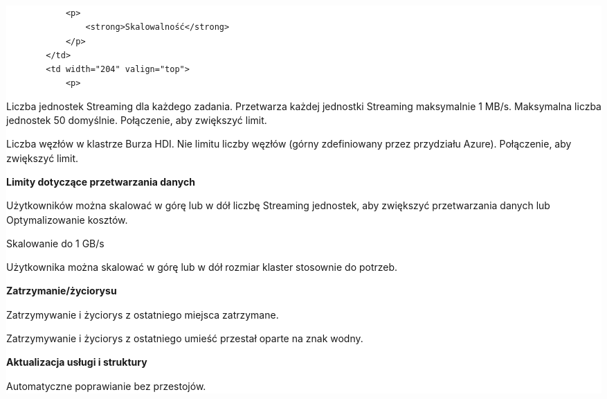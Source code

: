                 <p>
                    <strong>Skalowalność</strong>
                </p>
            </td>
            <td width="204" valign="top">
                <p>
Liczba jednostek Streaming dla każdego zadania. Przetwarza każdej jednostki Streaming maksymalnie 1 MB/s. Maksymalna liczba jednostek 50 domyślnie. Połączenie, aby zwiększyć limit.
                </p>
            </td>
            <td width="246" valign="top">
                <p>
Liczba węzłów w klastrze Burza HDI. Nie limitu liczby węzłów (górny zdefiniowany przez przydziału Azure). Połączenie, aby zwiększyć limit.
                </p>
            </td>
        </tr>
        <tr>
            <td width="174" valign="top">
                <p>
                    <strong>Limity dotyczące przetwarzania danych</strong>
                </p>
            </td>
            <td width="204" valign="top">
                <p>
Użytkowników można skalować w górę lub w dół liczbę Streaming jednostek, aby zwiększyć przetwarzania danych lub Optymalizowanie kosztów.
                </p>
                <p>
Skalowanie do 1 GB/s </p>
            </td>
            <td width="246" valign="top">
                <p>
Użytkownika można skalować w górę lub w dół rozmiar klaster stosownie do potrzeb.
                </p>
            </td>
        </tr>
        <tr>
            <td width="174" valign="top">
                <p>
                    <strong>Zatrzymanie/życiorysu</strong>
                </p>
            </td>
            <td width="204" valign="top">
                <p>
Zatrzymywanie i życiorys z ostatniego miejsca zatrzymane.
                </p>
            </td>
            <td width="246" valign="top">
                <p>
Zatrzymywanie i życiorys z ostatniego umieść przestał oparte na znak wodny.
                </p>
            </td>
        </tr>
        <tr>
            <td width="174" valign="top">
                <p>
                    <strong>Aktualizacja usługi i struktury</strong>
                </p>
            </td>
            <td width="204" valign="top">
                <p>
Automatyczne poprawianie bez przestojów.
                </p>